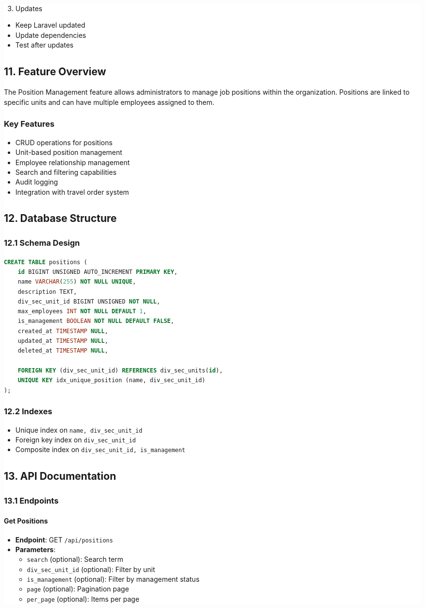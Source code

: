 3. Updates
- Keep Laravel updated
- Update dependencies
- Test after updates

## 11. Feature Overview

The Position Management feature allows administrators to manage job positions within the organization. Positions are linked to specific units and can have multiple employees assigned to them.

### Key Features
- CRUD operations for positions
- Unit-based position management
- Employee relationship management
- Search and filtering capabilities
- Audit logging
- Integration with travel order system

## 12. Database Structure

### 12.1 Schema Design

```sql
CREATE TABLE positions (
    id BIGINT UNSIGNED AUTO_INCREMENT PRIMARY KEY,
    name VARCHAR(255) NOT NULL UNIQUE,
    description TEXT,
    div_sec_unit_id BIGINT UNSIGNED NOT NULL,
    max_employees INT NOT NULL DEFAULT 1,
    is_management BOOLEAN NOT NULL DEFAULT FALSE,
    created_at TIMESTAMP NULL,
    updated_at TIMESTAMP NULL,
    deleted_at TIMESTAMP NULL,
    
    FOREIGN KEY (div_sec_unit_id) REFERENCES div_sec_units(id),
    UNIQUE KEY idx_unique_position (name, div_sec_unit_id)
);
```

### 12.2 Indexes
- Unique index on `name, div_sec_unit_id`
- Foreign key index on `div_sec_unit_id`
- Composite index on `div_sec_unit_id, is_management`

## 13. API Documentation

### 13.1 Endpoints

#### Get Positions
- **Endpoint**: GET `/api/positions`
- **Parameters**:
  - `search` (optional): Search term
  - `div_sec_unit_id` (optional): Filter by unit
  - `is_management` (optional): Filter by management status
  - `page` (optional): Pagination page
  - `per_page` (optional): Items per page
